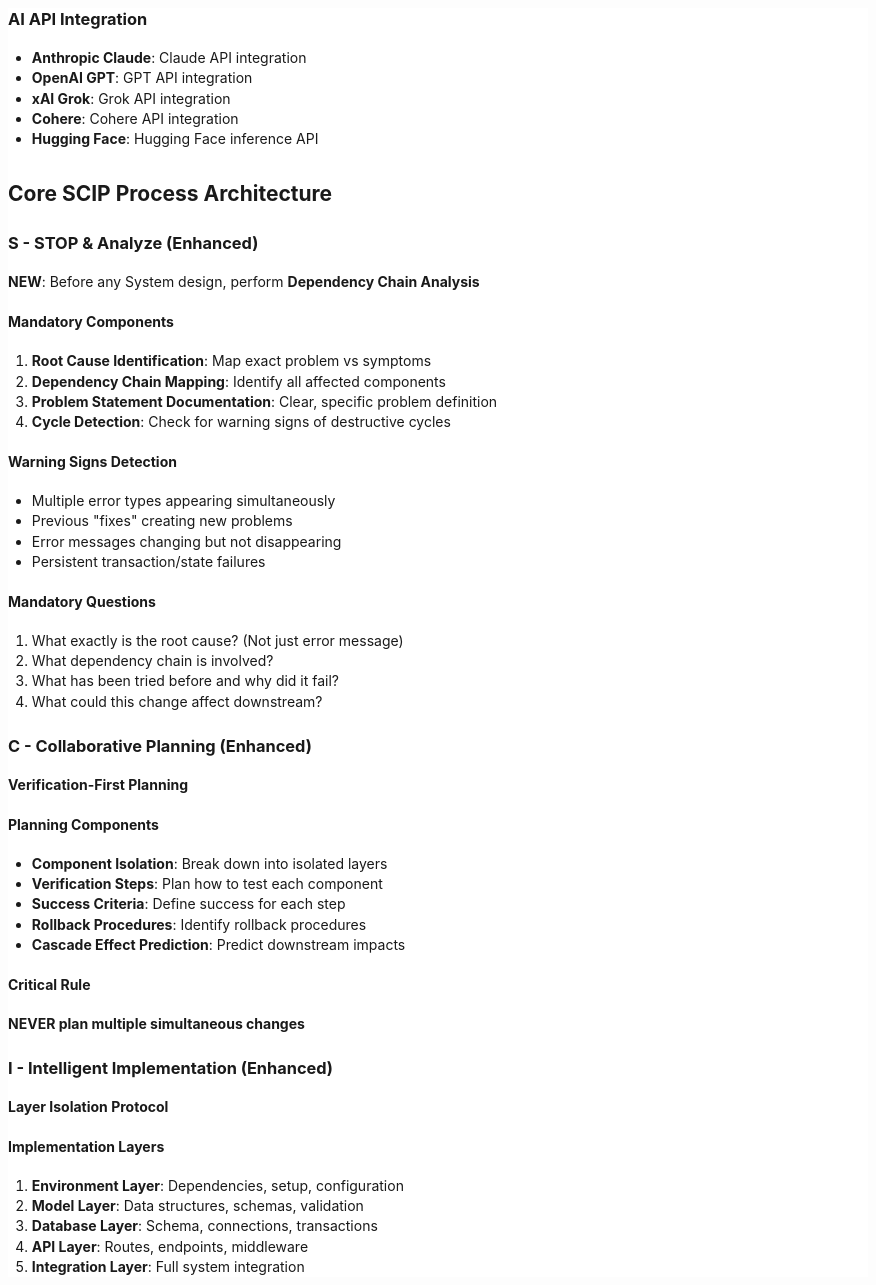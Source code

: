 ### AI API Integration
- **Anthropic Claude**: Claude API integration
- **OpenAI GPT**: GPT API integration
- **xAI Grok**: Grok API integration
- **Cohere**: Cohere API integration
- **Hugging Face**: Hugging Face inference API

## Core SCIP Process Architecture

### S - STOP & Analyze (Enhanced)
**NEW**: Before any System design, perform **Dependency Chain Analysis**

#### Mandatory Components
1. **Root Cause Identification**: Map exact problem vs symptoms
2. **Dependency Chain Mapping**: Identify all affected components
3. **Problem Statement Documentation**: Clear, specific problem definition
4. **Cycle Detection**: Check for warning signs of destructive cycles

#### Warning Signs Detection
- Multiple error types appearing simultaneously
- Previous "fixes" creating new problems
- Error messages changing but not disappearing
- Persistent transaction/state failures

#### Mandatory Questions
1. What exactly is the root cause? (Not just error message)
2. What dependency chain is involved?
3. What has been tried before and why did it fail?
4. What could this change affect downstream?

### C - Collaborative Planning (Enhanced)
**Verification-First Planning**

#### Planning Components
- **Component Isolation**: Break down into isolated layers
- **Verification Steps**: Plan how to test each component
- **Success Criteria**: Define success for each step
- **Rollback Procedures**: Identify rollback procedures
- **Cascade Effect Prediction**: Predict downstream impacts

#### Critical Rule
**NEVER plan multiple simultaneous changes**

### I - Intelligent Implementation (Enhanced)
**Layer Isolation Protocol**

#### Implementation Layers
1. **Environment Layer**: Dependencies, setup, configuration
2. **Model Layer**: Data structures, schemas, validation
3. **Database Layer**: Schema, connections, transactions
4. **API Layer**: Routes, endpoints, middleware
5. **Integration Layer**: Full system integration
